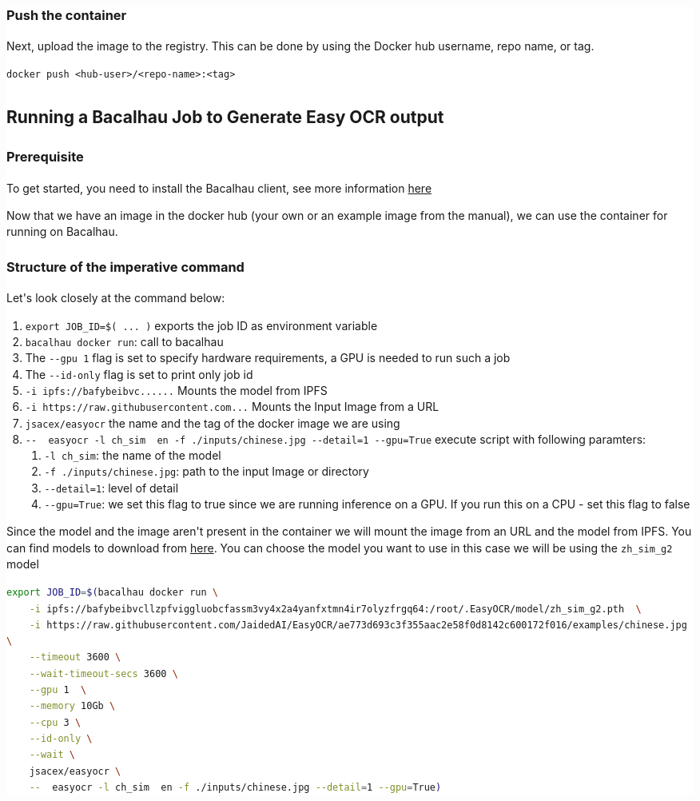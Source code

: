 ### Push the container

Next, upload the image to the registry. This can be done by using the Docker hub username, repo name, or tag.

```
docker push <hub-user>/<repo-name>:<tag>
```

## Running a Bacalhau Job to Generate Easy OCR output

### Prerequisite

To get started, you need to install the Bacalhau client, see more information [here](../../../getting-started/installation.md)

Now that we have an image in the docker hub (your own or an example image from the manual), we can use the container for running on Bacalhau.
### Structure of the imperative command


Let's look closely at the command below:

1. `export JOB_ID=$( ... )` exports the job ID as environment variable
1. `bacalhau docker run`: call to bacalhau
1. The `--gpu 1` flag is set to specify hardware requirements, a GPU is needed to run such a job
1. The `--id-only` flag is set to print only job id
1. `-i ipfs://bafybeibvc......` Mounts the model from IPFS
1. `-i https://raw.githubusercontent.com...` Mounts the Input Image from a URL
1. `jsacex/easyocr` the name and the tag of the docker image we are using
1. `--  easyocr -l ch_sim  en -f ./inputs/chinese.jpg --detail=1 --gpu=True` execute script with following paramters:
    1. `-l ch_sim`: the name of the model 
    1. `-f ./inputs/chinese.jpg`: path to the input Image or directory
    1. `--detail=1`: level of detail
    1. `--gpu=True`: we set this flag to true since we are running inference on a GPU. If you run this on a CPU - set this flag to false

Since the model and the image aren't present in the container we will mount the image from an URL and the model from IPFS. You can find models to download from [here](https://www.jaided.ai/easyocr/modelhub/). You can choose the model you want to use in this case we will be using the `zh_sim_g2` model


```bash
export JOB_ID=$(bacalhau docker run \
    -i ipfs://bafybeibvcllzpfviggluobcfassm3vy4x2a4yanfxtmn4ir7olyzfrgq64:/root/.EasyOCR/model/zh_sim_g2.pth  \
    -i https://raw.githubusercontent.com/JaidedAI/EasyOCR/ae773d693c3f355aac2e58f0d8142c600172f016/examples/chinese.jpg \
    --timeout 3600 \
    --wait-timeout-secs 3600 \
    --gpu 1  \
    --memory 10Gb \
    --cpu 3 \
    --id-only \
    --wait \
    jsacex/easyocr \
    --  easyocr -l ch_sim  en -f ./inputs/chinese.jpg --detail=1 --gpu=True)
```
